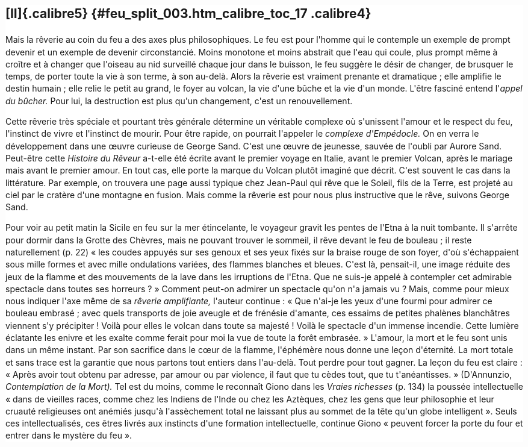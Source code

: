 ## [II]{.calibre5} {#feu_split_003.htm_calibre_toc_17 .calibre4}

Mais la rêverie au coin du feu a des axes plus
philosophiques. Le feu est pour l'homme qui le contemple un exemple de prompt
devenir et un exemple de devenir circonstancié. Moins monotone et moins
abstrait que l'eau qui coule, plus prompt même à croître et à changer que
l'oiseau au nid surveillé chaque jour dans le buisson, le feu suggère le désir
de changer, de brusquer le temps, de porter toute la vie à son terme, à son
au-delà. Alors la rêverie est vraiment prenante et dramatique ; elle
amplifie le destin humain ; elle relie le petit au grand, le foyer au
volcan, la vie d'une bûche et la vie d'un monde. L'être fasciné entend l'*appel
du bûcher.* Pour lui, la destruction est plus qu'un changement, c'est un
renouvellement.

Cette rêverie très spéciale et pourtant très générale
détermine un véritable complexe où s'unissent l'amour et le respect du feu,
l'instinct de vivre et l'instinct de mourir. Pour être rapide, on pourrait
l'appeler le *complexe d'Empédocle.* On en verra le développement dans une
œuvre curieuse de George Sand. C'est une œuvre de jeunesse, sauvée de l'oubli
par Aurore Sand. Peut-être cette *Histoire du Rêveur* a-t-elle été écrite
avant le premier voyage en Italie, avant le premier Volcan, après le mariage
mais avant le premier amour. En tout cas, elle porte la marque du Volcan plutôt
imaginé que décrit. C'est souvent le cas dans la littérature. Par exemple, on
trouvera une page aussi typique chez Jean-Paul qui rêve que le Soleil, fils de
la Terre, est projeté au ciel par le cratère d'une montagne en fusion. Mais
comme la rêverie est pour nous plus instructive que le rêve, suivons George
Sand.

Pour voir au petit matin la Sicile en feu sur la mer
étincelante, le voyageur gravit les pentes de l'Etna à la nuit tombante. Il
s'arrête pour dormir dans la Grotte des Chèvres, mais ne pouvant trouver le
sommeil, il rêve devant le feu de bouleau ; il reste naturellement
(p. 22) « les coudes appuyés sur ses genoux et ses yeux fixés sur la
braise rouge de son foyer, d'où s'échappaient sous mille formes et avec mille
ondulations variées, des flammes blanches et bleues. C'est là, pensait-il, une
image réduite des jeux de la flamme et des mouvements de la lave dans les
irruptions de l'Etna. Que ne suis-je appelé à contempler cet admirable spectacle
dans toutes ses horreurs ? » Comment peut-on admirer un spectacle
qu'on n'a jamais vu ? Mais, comme pour mieux nous indiquer l'axe même de
sa *rêverie amplifiante,* l'auteur continue : « Que n'ai-je les
yeux d'une fourmi pour admirer ce bouleau embrasé ; avec quels transports
de joie aveugle et de frénésie d'amante, ces essaims de petites phalènes
blanchâtres viennent s'y précipiter ! Voilà pour elles le volcan dans
toute sa majesté ! Voilà le spectacle d'un immense incendie. Cette lumière
éclatante les enivre et les exalte comme ferait pour moi la vue de toute la
forêt embrasée. » L'amour, la mort et le feu sont unis dans un même
instant. Par son sacrifice dans le cœur de la flamme, l'éphémère nous donne une
leçon d'éternité. La mort totale et sans trace est la garantie que nous partons
tout entiers dans l'au-delà. Tout perdre pour tout gagner. La leçon du feu est
claire : « Après avoir tout obtenu par adresse, par amour ou par
violence, il faut que tu cèdes tout, que tu t'anéantisses. » (D'Annunzio, *Contemplation
de la Mort).* Tel est du moins, comme le reconnaît Giono dans les *Vraies
richesses* (p. 134) la poussée intellectuelle « dans de vieilles
races, comme chez les Indiens de l'Inde ou chez les Aztèques, chez les gens que
leur philosophie et leur cruauté religieuses ont anémiés jusqu'à l'assèchement
total ne laissant plus au sommet de la tête qu'un globe intelligent ».
Seuls ces intellectualisés, ces êtres livrés aux instincts d'une formation
intellectuelle, continue Giono « peuvent forcer la porte du four et entrer
dans le mystère du feu ».
